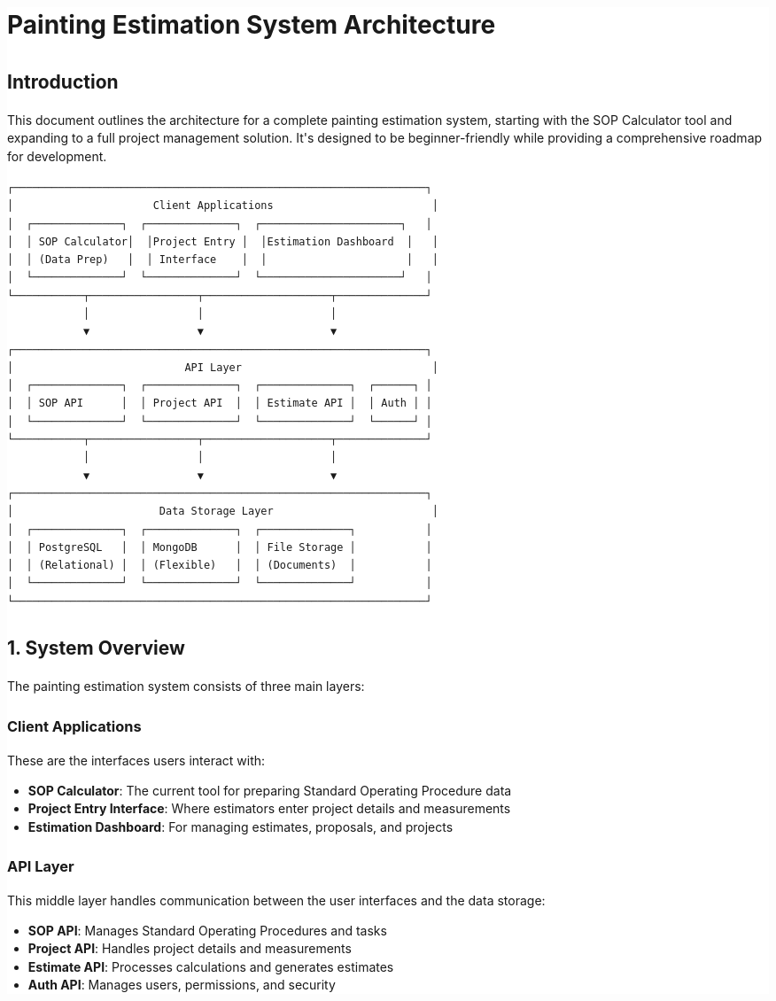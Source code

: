 # Painting Estimation System Architecture

## Introduction

This document outlines the architecture for a complete painting estimation system, starting with the SOP Calculator tool and expanding to a full project management solution. It's designed to be beginner-friendly while providing a comprehensive roadmap for development.

```
┌─────────────────────────────────────────────────────────────────┐
│                      Client Applications                         │
│  ┌──────────────┐  ┌──────────────┐  ┌──────────────────────┐   │
│  │ SOP Calculator│  │Project Entry │  │Estimation Dashboard  │   │
│  │ (Data Prep)   │  │ Interface    │  │                      │   │
│  └──────────────┘  └──────────────┘  └──────────────────────┘   │
└───────────┬─────────────────┬────────────────────┬──────────────┘
            │                 │                    │
            ▼                 ▼                    ▼
┌─────────────────────────────────────────────────────────────────┐
│                           API Layer                              │
│  ┌──────────────┐  ┌──────────────┐  ┌──────────────┐  ┌──────┐ │
│  │ SOP API      │  │ Project API  │  │ Estimate API │  │ Auth │ │
│  └──────────────┘  └──────────────┘  └──────────────┘  └──────┘ │
└───────────┬─────────────────┬────────────────────┬──────────────┘
            │                 │                    │
            ▼                 ▼                    ▼
┌─────────────────────────────────────────────────────────────────┐
│                       Data Storage Layer                         │
│  ┌──────────────┐  ┌──────────────┐  ┌──────────────┐           │
│  │ PostgreSQL   │  │ MongoDB      │  │ File Storage │           │
│  │ (Relational) │  │ (Flexible)   │  │ (Documents)  │           │
│  └──────────────┘  └──────────────┘  └──────────────┘           │
└─────────────────────────────────────────────────────────────────┘
```

## 1. System Overview

The painting estimation system consists of three main layers:

### Client Applications
These are the interfaces users interact with:
- **SOP Calculator**: The current tool for preparing Standard Operating Procedure data
- **Project Entry Interface**: Where estimators enter project details and measurements
- **Estimation Dashboard**: For managing estimates, proposals, and projects

### API Layer
This middle layer handles communication between the user interfaces and the data storage:
- **SOP API**: Manages Standard Operating Procedures and tasks
- **Project API**: Handles project details and measurements
- **Estimate API**: Processes calculations and generates estimates
- **Auth API**: Manages users, permissions, and security
